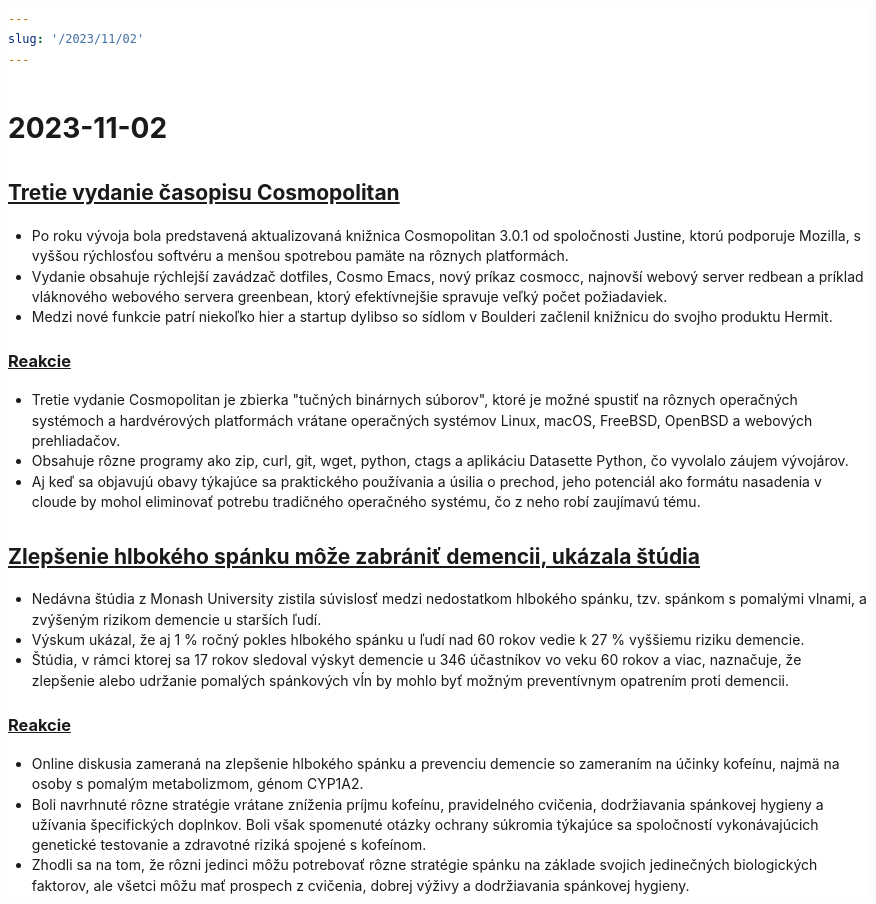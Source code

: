 ```yaml
---
slug: '/2023/11/02'
---
```


# 2023-11-02

## [Tretie vydanie časopisu Cosmopolitan](https://justine.lol/cosmo3/)

- Po roku vývoja bola predstavená aktualizovaná knižnica Cosmopolitan 3.0.1 od spoločnosti Justine, ktorú podporuje Mozilla, s vyššou rýchlosťou softvéru a menšou spotrebou pamäte na rôznych platformách.
- Vydanie obsahuje rýchlejší zavádzač dotfiles, Cosmo Emacs, nový príkaz cosmocc, najnovší webový server redbean a príklad vláknového webového servera greenbean, ktorý efektívnejšie spravuje veľký počet požiadaviek.
- Medzi nové funkcie patrí niekoľko hier a startup dylibso so sídlom v Boulderi začlenil knižnicu do svojho produktu Hermit.

### [Reakcie](https://news.ycombinator.com/item?id=38101613)

- Tretie vydanie Cosmopolitan je zbierka "tučných binárnych súborov", ktoré je možné spustiť na rôznych operačných systémoch a hardvérových platformách vrátane operačných systémov Linux, macOS, FreeBSD, OpenBSD a webových prehliadačov.
- Obsahuje rôzne programy ako zip, curl, git, wget, python, ctags a aplikáciu Datasette Python, čo vyvolalo záujem vývojárov.
- Aj keď sa objavujú obavy týkajúce sa praktického používania a úsilia o prechod, jeho potenciál ako formátu nasadenia v cloude by mohol eliminovať potrebu tradičného operačného systému, čo z neho robí zaujímavú tému.

## [Zlepšenie hlbokého spánku môže zabrániť demencii, ukázala štúdia](https://www.monash.edu/news/articles/improving-deep-sleep-may-prevent-dementia,-study-finds)

- Nedávna štúdia z Monash University zistila súvislosť medzi nedostatkom hlbokého spánku, tzv. spánkom s pomalými vlnami, a zvýšeným rizikom demencie u starších ľudí.
- Výskum ukázal, že aj 1 % ročný pokles hlbokého spánku u ľudí nad 60 rokov vedie k 27 % vyššiemu riziku demencie.
- Štúdia, v rámci ktorej sa 17 rokov sledoval výskyt demencie u 346 účastníkov vo veku 60 rokov a viac, naznačuje, že zlepšenie alebo udržanie pomalých spánkových vĺn by mohlo byť možným preventívnym opatrením proti demencii.

### [Reakcie](https://news.ycombinator.com/item?id=38097184)

- Online diskusia zameraná na zlepšenie hlbokého spánku a prevenciu demencie so zameraním na účinky kofeínu, najmä na osoby s pomalým metabolizmom, génom CYP1A2.
- Boli navrhnuté rôzne stratégie vrátane zníženia príjmu kofeínu, pravidelného cvičenia, dodržiavania spánkovej hygieny a užívania špecifických doplnkov. Boli však spomenuté otázky ochrany súkromia týkajúce sa spoločností vykonávajúcich genetické testovanie a zdravotné riziká spojené s kofeínom.
- Zhodli sa na tom, že rôzni jedinci môžu potrebovať rôzne stratégie spánku na základe svojich jedinečných biologických faktorov, ale všetci môžu mať prospech z cvičenia, dobrej výživy a dodržiavania spánkovej hygieny.
